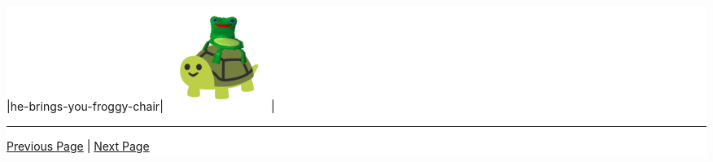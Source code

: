 |he-brings-you-froggy-chair| ![he-brings-you-froggy-chair](/emojis/hashicorp/he-brings-you-froggy-chair.png)|

<hr/>

[Previous Page](/docs/hashicorp/page-h-0041.md)
  | [Next Page](/docs/hashicorp/page-h-0043.md)